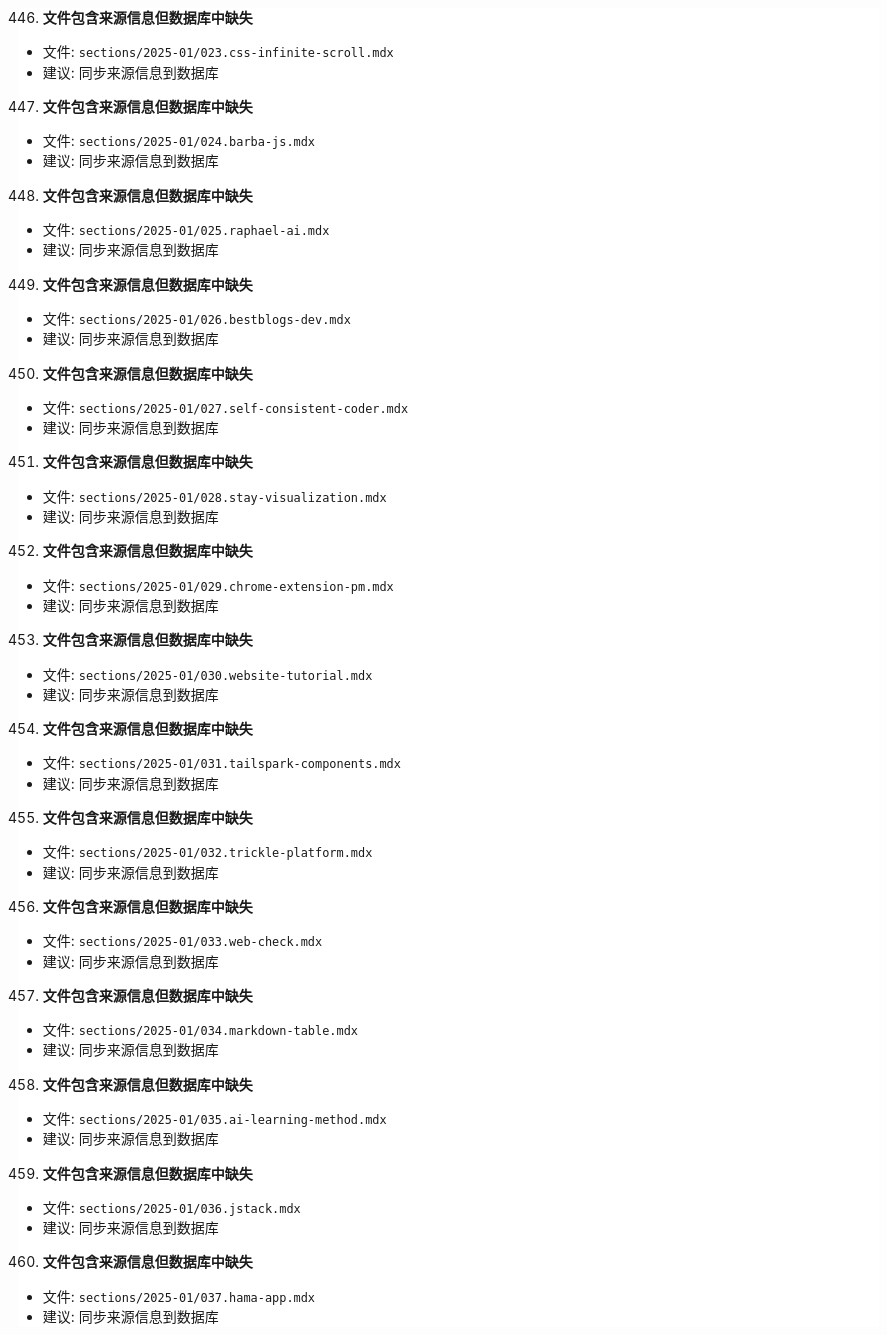 446. **文件包含来源信息但数据库中缺失**
   - 文件: `sections/2025-01/023.css-infinite-scroll.mdx`
   - 建议: 同步来源信息到数据库

447. **文件包含来源信息但数据库中缺失**
   - 文件: `sections/2025-01/024.barba-js.mdx`
   - 建议: 同步来源信息到数据库

448. **文件包含来源信息但数据库中缺失**
   - 文件: `sections/2025-01/025.raphael-ai.mdx`
   - 建议: 同步来源信息到数据库

449. **文件包含来源信息但数据库中缺失**
   - 文件: `sections/2025-01/026.bestblogs-dev.mdx`
   - 建议: 同步来源信息到数据库

450. **文件包含来源信息但数据库中缺失**
   - 文件: `sections/2025-01/027.self-consistent-coder.mdx`
   - 建议: 同步来源信息到数据库

451. **文件包含来源信息但数据库中缺失**
   - 文件: `sections/2025-01/028.stay-visualization.mdx`
   - 建议: 同步来源信息到数据库

452. **文件包含来源信息但数据库中缺失**
   - 文件: `sections/2025-01/029.chrome-extension-pm.mdx`
   - 建议: 同步来源信息到数据库

453. **文件包含来源信息但数据库中缺失**
   - 文件: `sections/2025-01/030.website-tutorial.mdx`
   - 建议: 同步来源信息到数据库

454. **文件包含来源信息但数据库中缺失**
   - 文件: `sections/2025-01/031.tailspark-components.mdx`
   - 建议: 同步来源信息到数据库

455. **文件包含来源信息但数据库中缺失**
   - 文件: `sections/2025-01/032.trickle-platform.mdx`
   - 建议: 同步来源信息到数据库

456. **文件包含来源信息但数据库中缺失**
   - 文件: `sections/2025-01/033.web-check.mdx`
   - 建议: 同步来源信息到数据库

457. **文件包含来源信息但数据库中缺失**
   - 文件: `sections/2025-01/034.markdown-table.mdx`
   - 建议: 同步来源信息到数据库

458. **文件包含来源信息但数据库中缺失**
   - 文件: `sections/2025-01/035.ai-learning-method.mdx`
   - 建议: 同步来源信息到数据库

459. **文件包含来源信息但数据库中缺失**
   - 文件: `sections/2025-01/036.jstack.mdx`
   - 建议: 同步来源信息到数据库

460. **文件包含来源信息但数据库中缺失**
   - 文件: `sections/2025-01/037.hama-app.mdx`
   - 建议: 同步来源信息到数据库
